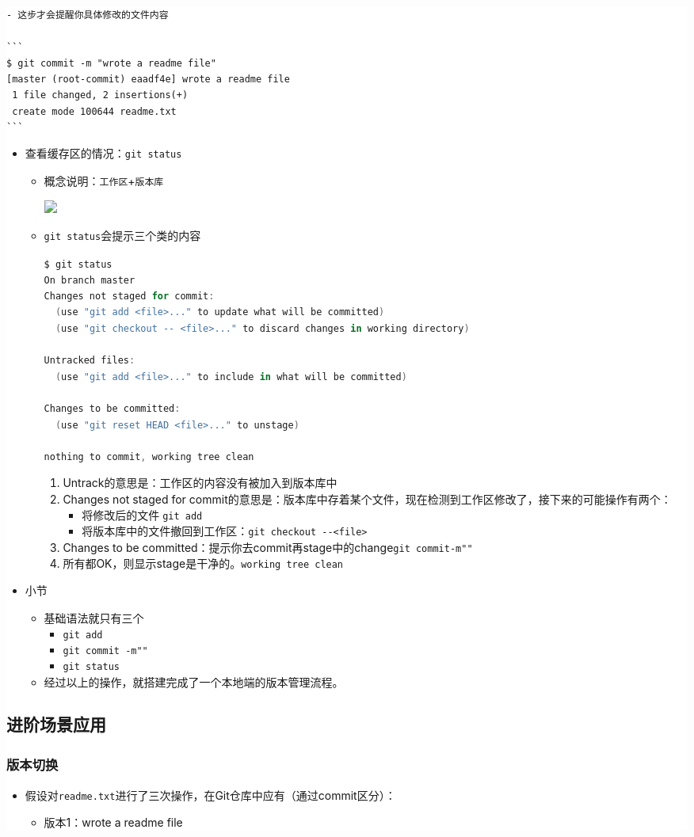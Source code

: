     - 这步才会提醒你具体修改的文件内容

    ```
    $ git commit -m "wrote a readme file"
    [master (root-commit) eaadf4e] wrote a readme file
     1 file changed, 2 insertions(+)
     create mode 100644 readme.txt
    ```

- 查看缓存区的情况：`git status`

  - 概念说明：`工作区`+`版本库`

    ![](https://cdn.jsdelivr.net/gh/wangjs-jacky/testpic/img_temp/20191220164227.png)

  - `git status`会提示三个类的内容

    ```powershell
    $ git status
    On branch master
    Changes not staged for commit:
      (use "git add <file>..." to update what will be committed)
      (use "git checkout -- <file>..." to discard changes in working directory)
    
    Untracked files:
      (use "git add <file>..." to include in what will be committed)
    
    Changes to be committed:
      (use "git reset HEAD <file>..." to unstage)
      
    nothing to commit, working tree clean
    
    ```

    1. Untrack的意思是：工作区的内容没有被加入到版本库中
    2. Changes not staged for commit的意思是：版本库中存着某个文件，现在检测到工作区修改了，接下来的可能操作有两个：
       - 将修改后的文件 `git add`
       - 将版本库中的文件撤回到工作区：`git checkout --<file>`
    3. Changes to be committed：提示你去commit再stage中的change`git commit-m""`
    4. 所有都OK，则显示stage是干净的。`working tree clean`

- 小节
  - 基础语法就只有三个
    - `git add`
    - `git commit -m""`
    - `git status`
  - 经过以上的操作，就搭建完成了一个本地端的版本管理流程。

## 进阶场景应用

### 版本切换

- 假设对`readme.txt`进行了三次操作，在Git仓库中应有（通过commit区分）：

    - 版本1：wrote a readme file
